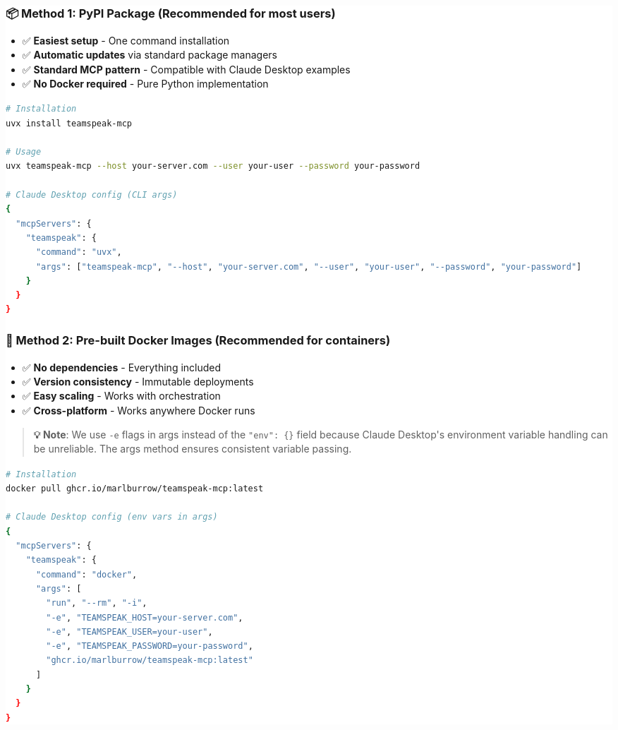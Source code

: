 ### **📦 Method 1: PyPI Package (Recommended for most users)**
- ✅ **Easiest setup** - One command installation
- ✅ **Automatic updates** via standard package managers
- ✅ **Standard MCP pattern** - Compatible with Claude Desktop examples
- ✅ **No Docker required** - Pure Python implementation

```bash
# Installation
uvx install teamspeak-mcp

# Usage
uvx teamspeak-mcp --host your-server.com --user your-user --password your-password

# Claude Desktop config (CLI args)
{
  "mcpServers": {
    "teamspeak": {
      "command": "uvx",
      "args": ["teamspeak-mcp", "--host", "your-server.com", "--user", "your-user", "--password", "your-password"]
    }
  }
}
```

### **🐳 Method 2: Pre-built Docker Images (Recommended for containers)**
- ✅ **No dependencies** - Everything included
- ✅ **Version consistency** - Immutable deployments  
- ✅ **Easy scaling** - Works with orchestration
- ✅ **Cross-platform** - Works anywhere Docker runs

> **💡 Note**: We use `-e` flags in args instead of the `"env": {}` field because Claude Desktop's environment variable handling can be unreliable. The args method ensures consistent variable passing.

```bash
# Installation
docker pull ghcr.io/marlburrow/teamspeak-mcp:latest

# Claude Desktop config (env vars in args)
{
  "mcpServers": {
    "teamspeak": {
      "command": "docker",
      "args": [
        "run", "--rm", "-i",
        "-e", "TEAMSPEAK_HOST=your-server.com",
        "-e", "TEAMSPEAK_USER=your-user", 
        "-e", "TEAMSPEAK_PASSWORD=your-password",
        "ghcr.io/marlburrow/teamspeak-mcp:latest"
      ]
    }
  }
}
```

